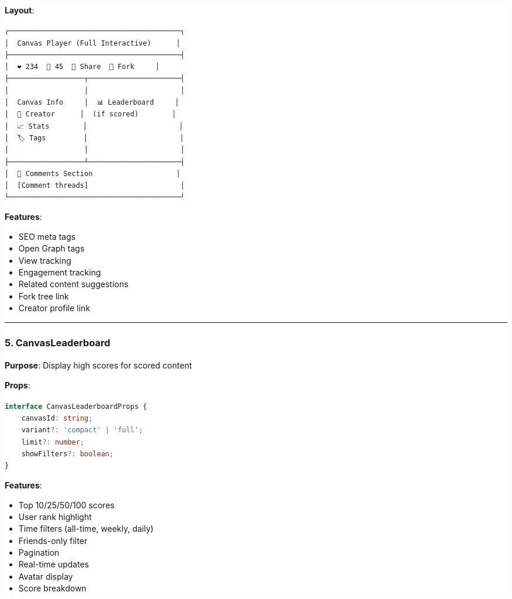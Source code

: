 **Layout**:
```
┌─────────────────────────────────────────┐
│  Canvas Player (Full Interactive)      │
├─────────────────────────────────────────┤
│  ❤️ 234  💬 45  🔄 Share  🍴 Fork     │
├──────────────────┬──────────────────────┤
│                  │                      │
│  Canvas Info     │  📊 Leaderboard     │
│  👤 Creator      │  (if scored)        │
│  📈 Stats        │                      │
│  🏷️ Tags         │                      │
│                  │                      │
├──────────────────┴──────────────────────┤
│  💬 Comments Section                    │
│  [Comment threads]                      │
└─────────────────────────────────────────┘
```

**Features**:
- SEO meta tags
- Open Graph tags
- View tracking
- Engagement tracking
- Related content suggestions
- Fork tree link
- Creator profile link

---

### 5. CanvasLeaderboard

**Purpose**: Display high scores for scored content

**Props**:
```typescript
interface CanvasLeaderboardProps {
    canvasId: string;
    variant?: 'compact' | 'full';
    limit?: number;
    showFilters?: boolean;
}
```

**Features**:
- Top 10/25/50/100 scores
- User rank highlight
- Time filters (all-time, weekly, daily)
- Friends-only filter
- Pagination
- Real-time updates
- Avatar display
- Score breakdown
